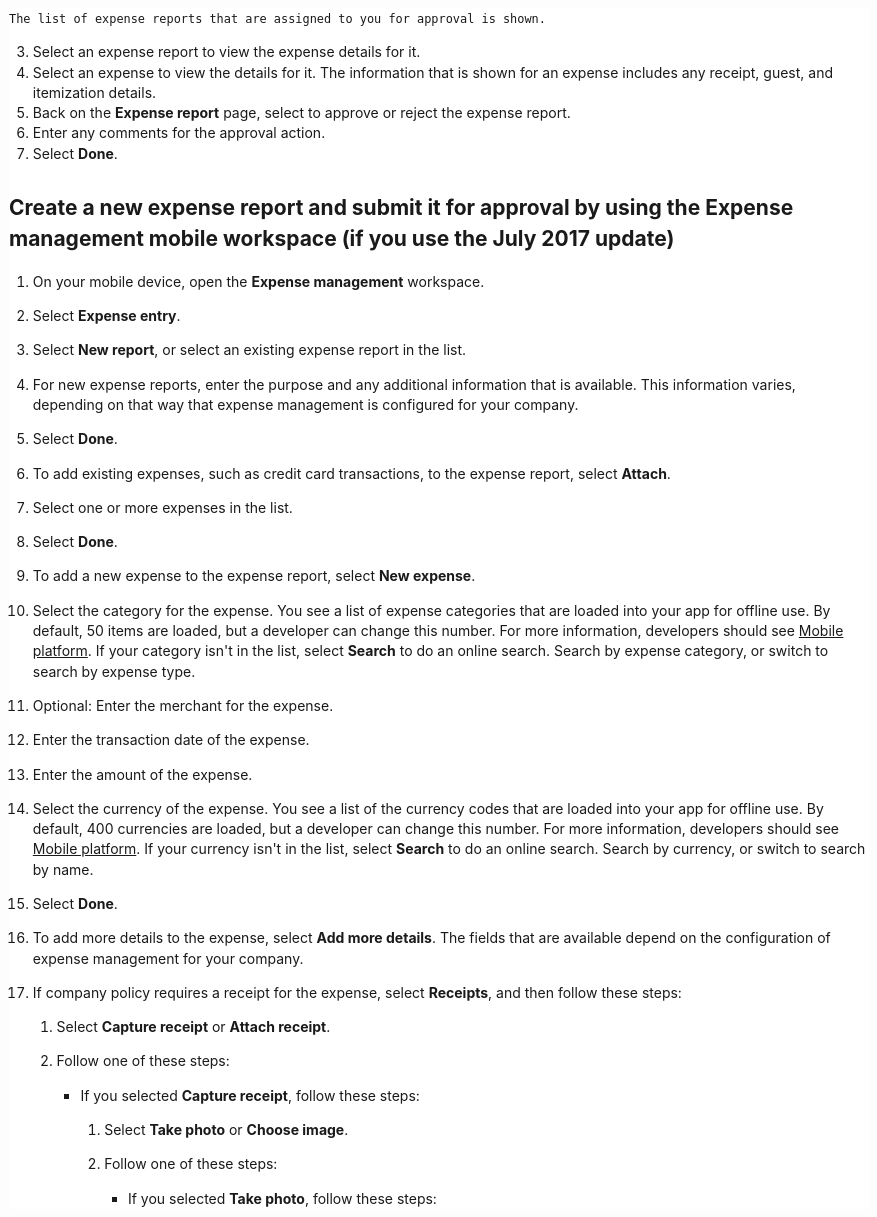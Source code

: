     The list of expense reports that are assigned to you for approval is shown.
    
3. Select an expense report to view the expense details for it.
4. Select an expense to view the details for it. The information that is shown for an expense includes any receipt, guest, and itemization details.
5. Back on the **Expense report** page, select to approve or reject the expense report.
6. Enter any comments for the approval action.
7. Select **Done**.

## Create a new expense report and submit it for approval by using the Expense management mobile workspace (if you use the July 2017 update)
1. On your mobile device, open the **Expense management** workspace.
2. Select **Expense entry**.
3. Select **New report**, or select an existing expense report in the list.
4. For new expense reports, enter the purpose and any additional information that is available. This information varies, depending on that way that expense management is configured for your company.
5. Select **Done**.
6. To add existing expenses, such as credit card transactions, to the expense report, select **Attach**.
7. Select one or more expenses in the list.
8. Select **Done**.
9. To add a new expense to the expense report, select **New expense**.
10. Select the category for the expense. You see a list of expense categories that are loaded into your app for offline use. By default, 50 items are loaded, but a developer can change this number. For more information, developers should see [Mobile platform](https://docs.microsoft.com/dynamics365/fin-ops-core/dev-itpro/mobile-apps/platform/mobile-platform-home-page). If your category isn't in the list, select **Search** to do an online search. Search by expense category, or switch to search by expense type.
11. Optional: Enter the merchant for the expense.
12. Enter the transaction date of the expense.
13. Enter the amount of the expense.
14. Select the currency of the expense. You see a list of the currency codes that are loaded into your app for offline use. By default, 400 currencies are loaded, but a developer can change this number. For more information, developers should see [Mobile platform](https://docs.microsoft.com/dynamics365/fin-ops-core/dev-itpro/mobile-apps/platform/mobile-platform-home-page). If your currency isn't in the list, select **Search** to do an online search. Search by currency, or switch to search by name.
15. Select **Done**.
16. To add more details to the expense, select **Add more details**. The fields that are available depend on the configuration of expense management for your company.
17. If company policy requires a receipt for the expense, select **Receipts**, and then follow these steps:

    1. Select **Capture receipt** or **Attach receipt**.
    2. Follow one of these steps:

        - If you selected **Capture receipt**, follow these steps:

            1. Select **Take photo** or **Choose image**.
            2. Follow one of these steps:

                - If you selected **Take photo**, follow these steps:
